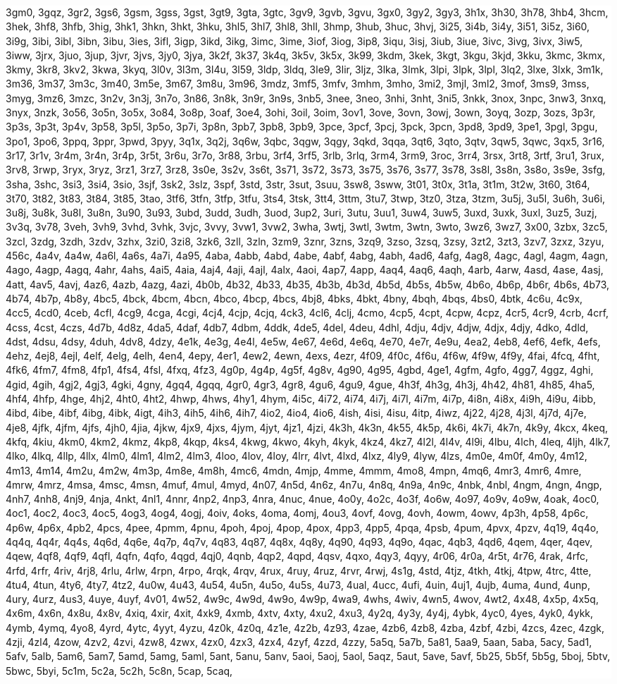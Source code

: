 3gm0, 3gqz, 3gr2, 3gs6, 3gsm, 3gss, 3gst, 3gt9, 3gta, 3gtc, 3gv9, 3gvb, 3gvu, 3gx0, 3gy2, 3gy3, 3h1x, 3h30, 3h78, 3hb4, 3hcm, 3hek, 3hf8, 3hfb, 3hig, 3hk1, 3hkn, 3hkt, 3hku, 3hl5, 3hl7, 3hl8, 3hll, 3hmp, 3hub, 3huc, 3hvj, 3i25, 3i4b, 3i4y, 3i51, 3i5z, 3i60, 3i9g, 3ibi, 3ibl, 3ibn, 3ibu, 3ies, 3ifl, 3igp, 3ikd, 3ikg, 3imc, 3ime, 3iof, 3iog, 3ip8, 3iqu, 3isj, 3iub, 3iue, 3ivc, 3ivg, 3ivx, 3iw5, 3iww, 3jrx, 3juo, 3jup, 3jvr, 3jvs, 3jy0, 3jya, 3k2f, 3k37, 3k4q, 3k5v, 3k5x, 3k99, 3kdm, 3kek, 3kgt, 3kgu, 3kjd, 3kku, 3kmc, 3kmx, 3kmy, 3kr8, 3kv2, 3kwa, 3kyq, 3l0v, 3l3m, 3l4u, 3l59, 3ldp, 3ldq, 3le9, 3lir, 3ljz, 3lka, 3lmk, 3lpi, 3lpk, 3lpl, 3lq2, 3lxe, 3lxk, 3m1k, 3m36, 3m37, 3m3c, 3m40, 3m5e, 3m67, 3m8u, 3m96, 3mdz, 3mf5, 3mfv, 3mhm, 3mho, 3mi2, 3mjl, 3ml2, 3mof, 3ms9, 3mss, 3myg, 3mz6, 3mzc, 3n2v, 3n3j, 3n7o, 3n86, 3n8k, 3n9r, 3n9s, 3nb5, 3nee, 3neo, 3nhi, 3nht, 3ni5, 3nkk, 3nox, 3npc, 3nw3, 3nxq, 3nyx, 3nzk, 3o56, 3o5n, 3o5x, 3o84, 3o8p, 3oaf, 3oe4, 3ohi, 3oil, 3oim, 3ov1, 3ove, 3ovn, 3owj, 3own, 3oyq, 3ozp, 3ozs, 3p3r, 3p3s, 3p3t, 3p4v, 3p58, 3p5l, 3p5o, 3p7i, 3p8n, 3pb7, 3pb8, 3pb9, 3pce, 3pcf, 3pcj, 3pck, 3pcn, 3pd8, 3pd9, 3pe1, 3pgl, 3pgu, 3po1, 3po6, 3ppq, 3ppr, 3pwd, 3pyy, 3q1x, 3q2j, 3q6w, 3qbc, 3qgw, 3qgy, 3qkd, 3qqa, 3qt6, 3qto, 3qtv, 3qw5, 3qwc, 3qx5, 3r16, 3r17, 3r1v, 3r4m, 3r4n, 3r4p, 3r5t, 3r6u, 3r7o, 3r88, 3rbu, 3rf4, 3rf5, 3rlb, 3rlq, 3rm4, 3rm9, 3roc, 3rr4, 3rsx, 3rt8, 3rtf, 3ru1, 3rux, 3rv8, 3rwp, 3ryx, 3ryz, 3rz1, 3rz7, 3rz8, 3s0e, 3s2v, 3s6t, 3s71, 3s72, 3s73, 3s75, 3s76, 3s77, 3s78, 3s8l, 3s8n, 3s8o, 3s9e, 3sfg, 3sha, 3shc, 3si3, 3si4, 3sio, 3sjf, 3sk2, 3slz, 3spf, 3std, 3str, 3sut, 3suu, 3sw8, 3sww, 3t01, 3t0x, 3t1a, 3t1m, 3t2w, 3t60, 3t64, 3t70, 3t82, 3t83, 3t84, 3t85, 3tao, 3tf6, 3tfn, 3tfp, 3tfu, 3ts4, 3tsk, 3tt4, 3ttm, 3tu7, 3twp, 3tz0, 3tza, 3tzm, 3u5j, 3u5l, 3u6h, 3u6i, 3u8j, 3u8k, 3u8l, 3u8n, 3u90, 3u93, 3ubd, 3udd, 3udh, 3uod, 3up2, 3uri, 3utu, 3uu1, 3uw4, 3uw5, 3uxd, 3uxk, 3uxl, 3uz5, 3uzj, 3v3q, 3v78, 3veh, 3vh9, 3vhd, 3vhk, 3vjc, 3vvy, 3vw1, 3vw2, 3wha, 3wtj, 3wtl, 3wtm, 3wtn, 3wto, 3wz6, 3wz7, 3x00, 3zbx, 3zc5, 3zcl, 3zdg, 3zdh, 3zdv, 3zhx, 3zi0, 3zi8, 3zk6, 3zll, 3zln, 3zm9, 3znr, 3zns, 3zq9, 3zso, 3zsq, 3zsy, 3zt2, 3zt3, 3zv7, 3zxz, 3zyu, 456c, 4a4v, 4a4w, 4a6l, 4a6s, 4a7i, 4a95, 4aba, 4abb, 4abd, 4abe, 4abf, 4abg, 4abh, 4ad6, 4afg, 4ag8, 4agc, 4agl, 4agm, 4agn, 4ago, 4agp, 4agq, 4ahr, 4ahs, 4ai5, 4aia, 4aj4, 4aji, 4ajl, 4alx, 4aoi, 4ap7, 4app, 4aq4, 4aq6, 4aqh, 4arb, 4arw, 4asd, 4ase, 4asj, 4att, 4av5, 4avj, 4az6, 4azb, 4azg, 4azi, 4b0b, 4b32, 4b33, 4b35, 4b3b, 4b3d, 4b5d, 4b5s, 4b5w, 4b6o, 4b6p, 4b6r, 4b6s, 4b73, 4b74, 4b7p, 4b8y, 4bc5, 4bck, 4bcm, 4bcn, 4bco, 4bcp, 4bcs, 4bj8, 4bks, 4bkt, 4bny, 4bqh, 4bqs, 4bs0, 4btk, 4c6u, 4c9x, 4cc5, 4cd0, 4ceb, 4cfl, 4cg9, 4cga, 4cgi, 4cj4, 4cjp, 4cjq, 4ck3, 4cl6, 4clj, 4cmo, 4cp5, 4cpt, 4cpw, 4cpz, 4cr5, 4cr9, 4crb, 4crf, 4css, 4cst, 4czs, 4d7b, 4d8z, 4da5, 4daf, 4db7, 4dbm, 4ddk, 4de5, 4del, 4deu, 4dhl, 4dju, 4djv, 4djw, 4djx, 4djy, 4dko, 4dld, 4dst, 4dsu, 4dsy, 4duh, 4dv8, 4dzy, 4e1k, 4e3g, 4e4l, 4e5w, 4e67, 4e6d, 4e6q, 4e70, 4e7r, 4e9u, 4ea2, 4eb8, 4ef6, 4efk, 4efs, 4ehz, 4ej8, 4ejl, 4elf, 4elg, 4elh, 4en4, 4epy, 4er1, 4ew2, 4ewn, 4exs, 4ezr, 4f09, 4f0c, 4f6u, 4f6w, 4f9w, 4f9y, 4fai, 4fcq, 4fht, 4fk6, 4fm7, 4fm8, 4fp1, 4fs4, 4fsl, 4fxq, 4fz3, 4g0p, 4g4p, 4g5f, 4g8v, 4g90, 4g95, 4gbd, 4ge1, 4gfm, 4gfo, 4gg7, 4ggz, 4ghi, 4gid, 4gih, 4gj2, 4gj3, 4gki, 4gny, 4gq4, 4gqq, 4gr0, 4gr3, 4gr8, 4gu6, 4gu9, 4gue, 4h3f, 4h3g, 4h3j, 4h42, 4h81, 4h85, 4ha5, 4hf4, 4hfp, 4hge, 4hj2, 4ht0, 4ht2, 4hwp, 4hws, 4hy1, 4hym, 4i5c, 4i72, 4i74, 4i7j, 4i7l, 4i7m, 4i7p, 4i8n, 4i8x, 4i9h, 4i9u, 4ibb, 4ibd, 4ibe, 4ibf, 4ibg, 4ibk, 4igt, 4ih3, 4ih5, 4ih6, 4ih7, 4io2, 4io4, 4io6, 4ish, 4isi, 4isu, 4itp, 4iwz, 4j22, 4j28, 4j3l, 4j7d, 4j7e, 4je8, 4jfk, 4jfm, 4jfs, 4jh0, 4jia, 4jkw, 4jx9, 4jxs, 4jym, 4jyt, 4jz1, 4jzi, 4k3h, 4k3n, 4k55, 4k5p, 4k6i, 4k7i, 4k7n, 4k9y, 4kcx, 4keq, 4kfq, 4kiu, 4km0, 4km2, 4kmz, 4kp8, 4kqp, 4ks4, 4kwg, 4kwo, 4kyh, 4kyk, 4kz4, 4kz7, 4l2l, 4l4v, 4l9i, 4lbu, 4lch, 4leq, 4ljh, 4lk7, 4lko, 4lkq, 4llp, 4llx, 4lm0, 4lm1, 4lm2, 4lm3, 4loo, 4lov, 4loy, 4lrr, 4lvt, 4lxd, 4lxz, 4ly9, 4lyw, 4lzs, 4m0e, 4m0f, 4m0y, 4m12, 4m13, 4m14, 4m2u, 4m2w, 4m3p, 4m8e, 4m8h, 4mc6, 4mdn, 4mjp, 4mme, 4mmm, 4mo8, 4mpn, 4mq6, 4mr3, 4mr6, 4mre, 4mrw, 4mrz, 4msa, 4msc, 4msn, 4muf, 4mul, 4myd, 4n07, 4n5d, 4n6z, 4n7u, 4n8q, 4n9a, 4n9c, 4nbk, 4nbl, 4ngm, 4ngn, 4ngp, 4nh7, 4nh8, 4nj9, 4nja, 4nkt, 4nl1, 4nnr, 4np2, 4np3, 4nra, 4nuc, 4nue, 4o0y, 4o2c, 4o3f, 4o6w, 4o97, 4o9v, 4o9w, 4oak, 4oc0, 4oc1, 4oc2, 4oc3, 4oc5, 4og3, 4og4, 4ogj, 4oiv, 4oks, 4oma, 4omj, 4ou3, 4ovf, 4ovg, 4ovh, 4owm, 4owv, 4p3h, 4p58, 4p6c, 4p6w, 4p6x, 4pb2, 4pcs, 4pee, 4pmm, 4pnu, 4poh, 4poj, 4pop, 4pox, 4pp3, 4pp5, 4pqa, 4psb, 4pum, 4pvx, 4pzv, 4q19, 4q4o, 4q4q, 4q4r, 4q4s, 4q6d, 4q6e, 4q7p, 4q7v, 4q83, 4q87, 4q8x, 4q8y, 4q90, 4q93, 4q9o, 4qac, 4qb3, 4qd6, 4qem, 4qer, 4qev, 4qew, 4qf8, 4qf9, 4qfl, 4qfn, 4qfo, 4qgd, 4qj0, 4qnb, 4qp2, 4qpd, 4qsv, 4qxo, 4qy3, 4qyy, 4r06, 4r0a, 4r5t, 4r76, 4rak, 4rfc, 4rfd, 4rfr, 4riv, 4rj8, 4rlu, 4rlw, 4rpn, 4rpo, 4rqk, 4rqv, 4rux, 4ruy, 4ruz, 4rvr, 4rwj, 4s1g, 4std, 4tjz, 4tkh, 4tkj, 4tpw, 4trc, 4tte, 4tu4, 4tun, 4ty6, 4ty7, 4tz2, 4u0w, 4u43, 4u54, 4u5n, 4u5o, 4u5s, 4u73, 4ual, 4ucc, 4ufi, 4uin, 4uj1, 4ujb, 4uma, 4und, 4unp, 4ury, 4urz, 4us3, 4uye, 4uyf, 4v01, 4w52, 4w9c, 4w9d, 4w9o, 4w9p, 4wa9, 4whs, 4wiv, 4wn5, 4wov, 4wt2, 4x48, 4x5p, 4x5q, 4x6m, 4x6n, 4x8u, 4x8v, 4xiq, 4xir, 4xit, 4xk9, 4xmb, 4xtv, 4xty, 4xu2, 4xu3, 4y2q, 4y3y, 4y4j, 4ybk, 4yc0, 4yes, 4yk0, 4ykk, 4ymb, 4ymq, 4yo8, 4yrd, 4ytc, 4yyt, 4yzu, 4z0k, 4z0q, 4z1e, 4z2b, 4z93, 4zae, 4zb6, 4zb8, 4zba, 4zbf, 4zbi, 4zcs, 4zec, 4zgk, 4zji, 4zl4, 4zow, 4zv2, 4zvi, 4zw8, 4zwx, 4zx0, 4zx3, 4zx4, 4zyf, 4zzd, 4zzy, 5a5q, 5a7b, 5a81, 5aa9, 5aan, 5aba, 5acy, 5ad1, 5afv, 5alb, 5am6, 5am7, 5amd, 5amg, 5aml, 5ant, 5anu, 5anv, 5aoi, 5aoj, 5aol, 5aqz, 5aut, 5ave, 5avf, 5b25, 5b5f, 5b5g, 5boj, 5btv, 5bwc, 5byi, 5c1m, 5c2a, 5c2h, 5c8n, 5cap, 5caq,